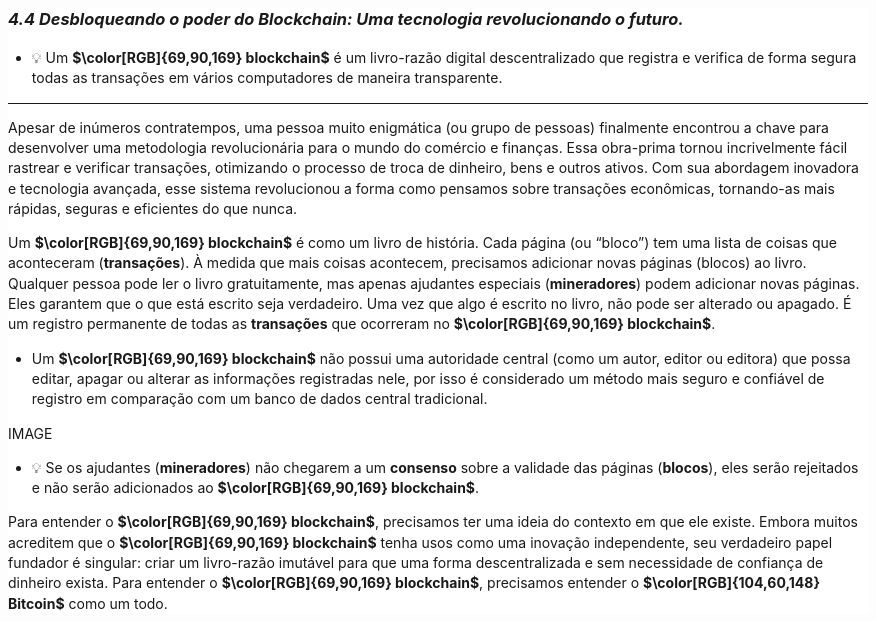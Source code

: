 
### ***4.4 Desbloqueando o poder do Blockchain: Uma tecnologia revolucionando o futuro.***    

- 💡 Um **$\color[RGB]{69,90,169} blockchain$** é um livro-razão digital descentralizado que registra e verifica de forma segura todas as transações em vários computadores de maneira transparente.


______________________________________________________________________________________________________

Apesar de inúmeros contratempos, uma pessoa muito enigmática (ou grupo de pessoas) finalmente encontrou a chave para desenvolver uma metodologia revolucionária para o mundo do comércio e finanças. Essa obra-prima tornou incrivelmente fácil rastrear e verificar transações, otimizando o processo de troca de dinheiro, bens e outros ativos. Com sua abordagem inovadora e tecnologia avançada, esse sistema revolucionou a forma como pensamos sobre transações econômicas, tornando-as mais rápidas, seguras e eficientes do que nunca.

Um **$\color[RGB]{69,90,169} blockchain$** é como um livro de história. Cada página (ou “bloco”) tem uma lista de coisas que aconteceram (**transações**). À medida que mais coisas acontecem, precisamos adicionar novas páginas (blocos) ao livro. Qualquer pessoa pode ler o livro gratuitamente, mas apenas ajudantes especiais (**mineradores**) podem adicionar novas páginas. Eles garantem que o que está escrito seja verdadeiro. Uma vez que algo é escrito no livro, não pode ser alterado ou apagado. É um registro permanente de todas as **transações** que ocorreram no **$\color[RGB]{69,90,169} blockchain$**.

- Um **$\color[RGB]{69,90,169} blockchain$** não possui uma autoridade central (como um autor, editor ou editora) que possa editar, apagar ou alterar as informações registradas nele, por isso é considerado um método mais seguro e confiável de registro em comparação com um banco de dados central tradicional.


IMAGE


- 💡 Se os ajudantes (**mineradores**) não chegarem a um **consenso** sobre a validade das páginas (**blocos**), eles serão rejeitados e não serão adicionados ao **$\color[RGB]{69,90,169} blockchain$**.

Para entender o **$\color[RGB]{69,90,169} blockchain$**, precisamos ter uma ideia do contexto em que ele existe. Embora
muitos acreditem que o **$\color[RGB]{69,90,169} blockchain$** tenha usos como uma inovação independente, seu verdadeiro
papel fundador é singular: criar um livro-razão imutável para que uma forma descentralizada e sem
necessidade de confiança de dinheiro exista. Para entender o **$\color[RGB]{69,90,169} blockchain$**, precisamos entender o
**$\color[RGB]{104,60,148} Bitcoin$** como um todo.
